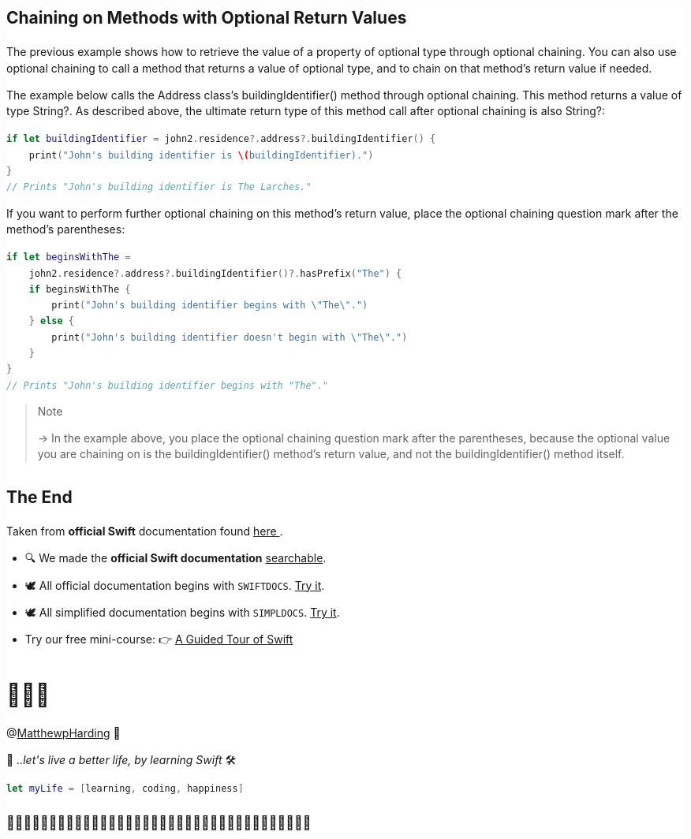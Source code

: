 ## Chaining on Methods with Optional Return Values

The previous example shows how to retrieve the value of a property of optional type through optional chaining. You can also use optional chaining to call a method that returns a value of optional type, and to chain on that method’s return value if needed.

The example below calls the Address class’s buildingIdentifier() method through optional chaining. This method returns a value of type String?. As described above, the ultimate return type of this method call after optional chaining is also String?:

```Swift
if let buildingIdentifier = john2.residence?.address?.buildingIdentifier() {
    print("John's building identifier is \(buildingIdentifier).")
}
// Prints "John's building identifier is The Larches."
```
If you want to perform further optional chaining on this method’s return value, place the optional chaining question mark after the method’s parentheses:

```Swift
if let beginsWithThe =
    john2.residence?.address?.buildingIdentifier()?.hasPrefix("The") {
    if beginsWithThe {
        print("John's building identifier begins with \"The\".")
    } else {
        print("John's building identifier doesn't begin with \"The\".")
    }
}
// Prints "John's building identifier begins with "The"."
```
>Note
>
>→ In the example above, you place the optional chaining question mark after the parentheses, because the optional value you are chaining on is the buildingIdentifier() method’s return value, and not the buildingIdentifier() method itself.

## The End
Taken from **official Swift** documentation found [here ](https://docs.swift.org/swift-book/LanguageGuide/TheBasics.html).

- 🔍 We made the **official Swift documentation** [searchable](https://github.com/MatthewpHarding?tab=repositories). 

- 🕊 All official documentation begins with `SWIFTDOCS`. [Try it](https://github.com/MatthewpHarding?tab=repositories&q=SWIFTDOCS).

- 🕊 All simplified documentation begins with `SIMPLDOCS`. [Try it](https://github.com/MatthewpHarding?tab=repositories&q=SIMPLDOCS).

- Try our free mini-course:
👉 [A Guided Tour of Swift](https://github.com/MatthewpHarding/a-tour-of-swift) 

# 🤷🏼‍♂️



@[MatthewpHarding](https://github.com/MatthewpHarding) 🔗


🤩 *..let's live a better life, by learning Swift* 🛠

```Swift
let myLife = [learning, coding, happiness] 
```
### 🧕🏻👨🏿‍💼👩🏼‍💼👩🏻‍💻👨🏼‍💼🧛🏻‍♀️👩🏼‍💻💁🏽‍♂️🕵🏻‍♂️🧝🏼‍♀️🦹🏼‍♀🧕🏾🧟‍♂️
